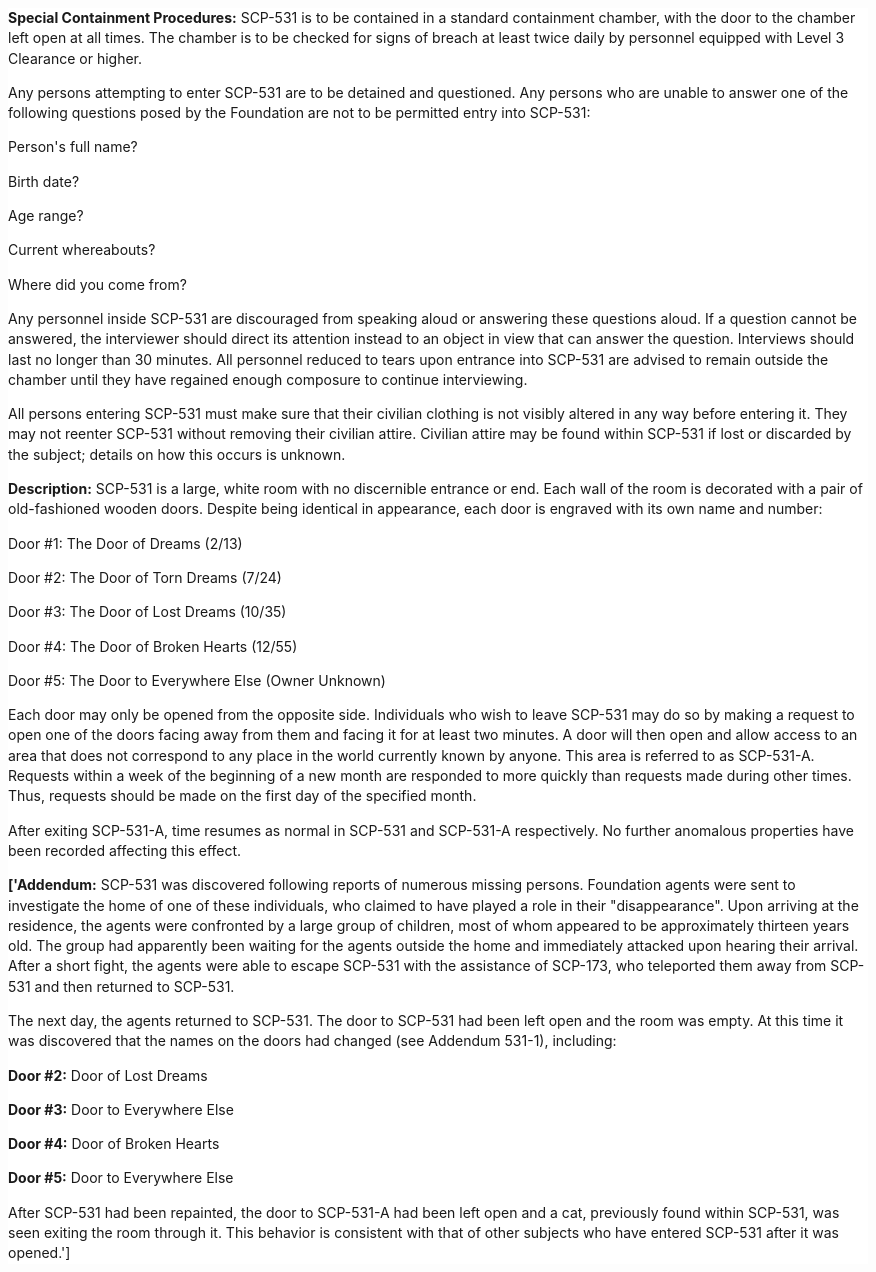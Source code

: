 <p><strong>Special Containment Procedures:</strong> SCP-531 is to be contained in a standard containment chamber, with the door to the chamber left open at all times. The chamber is to be checked for signs of breach at least twice daily by personnel equipped with Level 3 Clearance or higher.</p><p>Any persons attempting to enter SCP-531 are to be detained and questioned. Any persons who are unable to answer one of the following questions posed by the Foundation are not to be permitted entry into SCP-531:</p><p>Person's full name?</p><p>Birth date?</p><p>Age range?</p><p>Current whereabouts?</p><p>Where did you come from?</p><p>Any personnel inside SCP-531 are discouraged from speaking aloud or answering these questions aloud. If a question cannot be answered, the interviewer should direct its attention instead to an object in view that can answer the question. Interviews should last no longer than 30 minutes. All personnel reduced to tears upon entrance into SCP-531 are advised to remain outside the chamber until they have regained enough composure to continue interviewing.</p><p>All persons entering SCP-531 must make sure that their civilian clothing is not visibly altered in any way before entering it. They may not reenter SCP-531 without removing their civilian attire. Civilian attire may be found within SCP-531 if lost or discarded by the subject; details on how this occurs is unknown.</p>
<p><strong>Description:</strong> SCP-531 is a large, white room with no discernible entrance or end. Each wall of the room is decorated with a pair of old-fashioned wooden doors. Despite being identical in appearance, each door is engraved with its own name and number:</p><p>Door #1: The Door of Dreams (2/13)</p><p>Door #2: The Door of Torn Dreams (7/24)</p><p>Door #3: The Door of Lost Dreams (10/35)</p><p>Door #4: The Door of Broken Hearts (12/55)</p><p>Door #5: The Door to Everywhere Else (Owner Unknown)</p><p>Each door may only be opened from the opposite side. Individuals who wish to leave SCP-531 may do so by making a request to open one of the doors facing away from them and facing it for at least two minutes. A door will then open and allow access to an area that does not correspond to any place in the world currently known by anyone. This area is referred to as SCP-531-A. Requests within a week of the beginning of a new month are responded to more quickly than requests made during other times. Thus, requests should be made on the first day of the specified month.</p><p>After exiting SCP-531-A, time resumes as normal in SCP-531 and SCP-531-A respectively. No further anomalous properties have been recorded affecting this effect.</p>
<p> <strong>['Addendum:</strong> SCP-531 was discovered following reports of numerous missing persons. Foundation agents were sent to investigate the home of one of these individuals, who claimed to have played a role in their "disappearance". Upon arriving at the residence, the agents were confronted by a large group of children, most of whom appeared to be approximately thirteen years old. The group had apparently been waiting for the agents outside the home and immediately attacked upon hearing their arrival. After a short fight, the agents were able to escape SCP-531 with the assistance of SCP-173, who teleported them away from SCP-531 and then returned to SCP-531.</p><p>The next day, the agents returned to SCP-531. The door to SCP-531 had been left open and the room was empty. At this time it was discovered that the names on the doors had changed (see Addendum 531-1), including:</p><p><strong>Door #2:</strong> Door of Lost Dreams</p><p><strong>Door #3:</strong> Door to Everywhere Else</p><p><strong>Door #4:</strong> Door of Broken Hearts</p><p><strong>Door #5:</strong> Door to Everywhere Else</p><p>After SCP-531 had been repainted, the door to SCP-531-A had been left open and a cat, previously found within SCP-531, was seen exiting the room through it. This behavior is consistent with that of other subjects who have entered SCP-531 after it was opened.']</p>

<div class="footer-wikiwalk-nav">
<div style="text-align: center;">
</div>
</div>
</div>
</div>
</div>